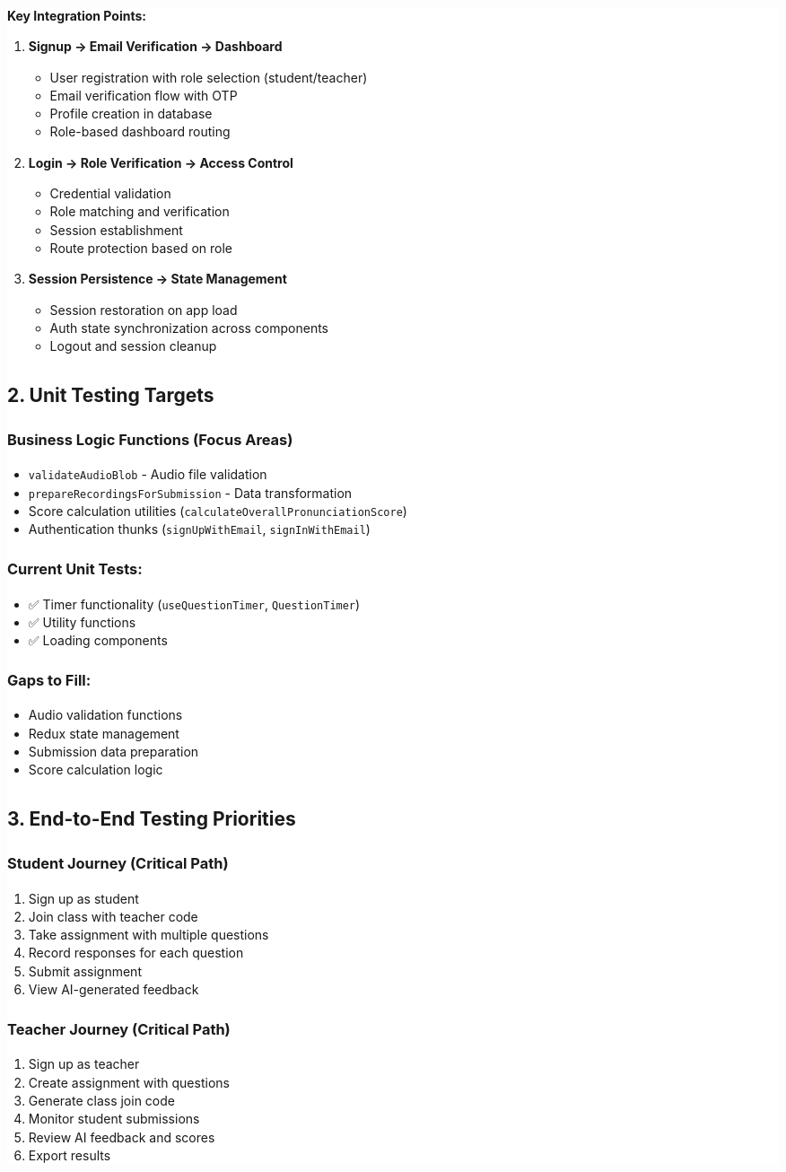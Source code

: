 **Key Integration Points:**
1. **Signup → Email Verification → Dashboard**
   - User registration with role selection (student/teacher)
   - Email verification flow with OTP
   - Profile creation in database
   - Role-based dashboard routing

2. **Login → Role Verification → Access Control**
   - Credential validation
   - Role matching and verification
   - Session establishment
   - Route protection based on role

3. **Session Persistence → State Management**
   - Session restoration on app load
   - Auth state synchronization across components
   - Logout and session cleanup

## 2. Unit Testing Targets

### **Business Logic Functions** (Focus Areas)
- `validateAudioBlob` - Audio file validation
- `prepareRecordingsForSubmission` - Data transformation
- Score calculation utilities (`calculateOverallPronunciationScore`)
- Authentication thunks (`signUpWithEmail`, `signInWithEmail`)

### **Current Unit Tests:**
- ✅ Timer functionality (`useQuestionTimer`, `QuestionTimer`)
- ✅ Utility functions
- ✅ Loading components

### **Gaps to Fill:**
- Audio validation functions
- Redux state management
- Submission data preparation
- Score calculation logic

## 3. End-to-End Testing Priorities

### **Student Journey** (Critical Path)
1. Sign up as student
2. Join class with teacher code
3. Take assignment with multiple questions
4. Record responses for each question
5. Submit assignment
6. View AI-generated feedback

### **Teacher Journey** (Critical Path)
1. Sign up as teacher
2. Create assignment with questions
3. Generate class join code
4. Monitor student submissions
5. Review AI feedback and scores
6. Export results
